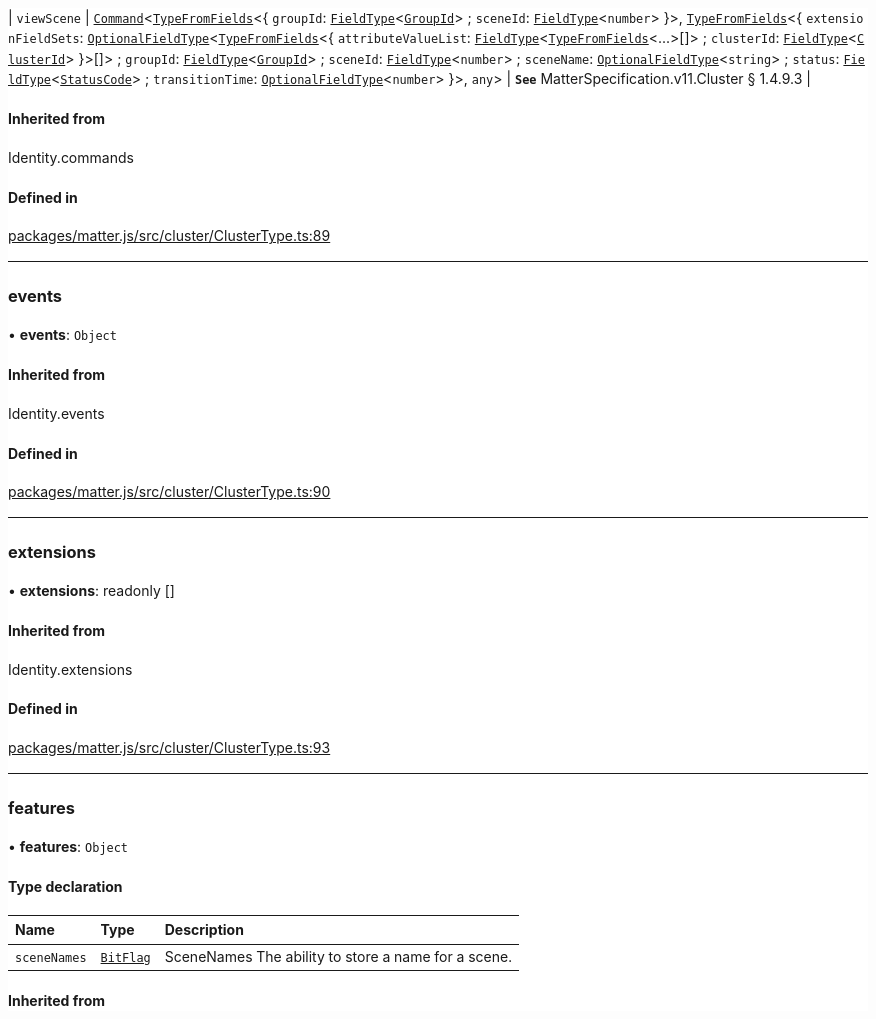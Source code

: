 | `viewScene` | [`Command`](cluster_export.Command.md)\<[`TypeFromFields`](../modules/tlv_export.md#typefromfields)\<\{ `groupId`: [`FieldType`](tlv_export.FieldType.md)\<[`GroupId`](../modules/datatype_export.md#groupid)\> ; `sceneId`: [`FieldType`](tlv_export.FieldType.md)\<`number`\>  }\>, [`TypeFromFields`](../modules/tlv_export.md#typefromfields)\<\{ `extensionFieldSets`: [`OptionalFieldType`](tlv_export.OptionalFieldType.md)\<[`TypeFromFields`](../modules/tlv_export.md#typefromfields)\<\{ `attributeValueList`: [`FieldType`](tlv_export.FieldType.md)\<[`TypeFromFields`](../modules/tlv_export.md#typefromfields)\<...\>[]\> ; `clusterId`: [`FieldType`](tlv_export.FieldType.md)\<[`ClusterId`](../modules/datatype_export.md#clusterid)\>  }\>[]\> ; `groupId`: [`FieldType`](tlv_export.FieldType.md)\<[`GroupId`](../modules/datatype_export.md#groupid)\> ; `sceneId`: [`FieldType`](tlv_export.FieldType.md)\<`number`\> ; `sceneName`: [`OptionalFieldType`](tlv_export.OptionalFieldType.md)\<`string`\> ; `status`: [`FieldType`](tlv_export.FieldType.md)\<[`StatusCode`](../enums/protocol_interaction_export.StatusCode.md)\> ; `transitionTime`: [`OptionalFieldType`](tlv_export.OptionalFieldType.md)\<`number`\>  }\>, `any`\> | **`See`** MatterSpecification.v11.Cluster § 1.4.9.3 |

#### Inherited from

Identity.commands

#### Defined in

[packages/matter.js/src/cluster/ClusterType.ts:89](https://github.com/project-chip/matter.js/blob/6d3b6a5d957d88a9231d6ecab4bb41f8133112be/packages/matter.js/src/cluster/ClusterType.ts#L89)

___

### events

• **events**: `Object`

#### Inherited from

Identity.events

#### Defined in

[packages/matter.js/src/cluster/ClusterType.ts:90](https://github.com/project-chip/matter.js/blob/6d3b6a5d957d88a9231d6ecab4bb41f8133112be/packages/matter.js/src/cluster/ClusterType.ts#L90)

___

### extensions

• **extensions**: readonly []

#### Inherited from

Identity.extensions

#### Defined in

[packages/matter.js/src/cluster/ClusterType.ts:93](https://github.com/project-chip/matter.js/blob/6d3b6a5d957d88a9231d6ecab4bb41f8133112be/packages/matter.js/src/cluster/ClusterType.ts#L93)

___

### features

• **features**: `Object`

#### Type declaration

| Name | Type | Description |
| :------ | :------ | :------ |
| `sceneNames` | [`BitFlag`](../modules/schema_export.md#bitflag) | SceneNames The ability to store a name for a scene. |

#### Inherited from

